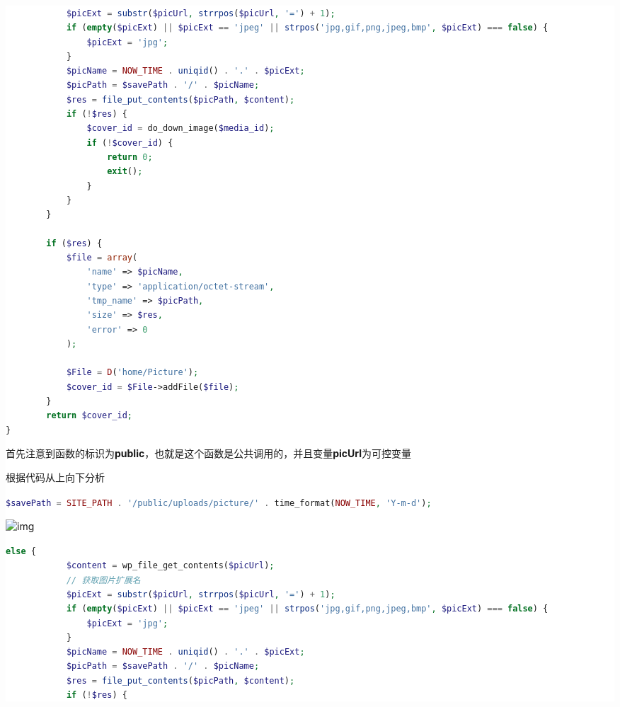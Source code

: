 ```php
            $picExt = substr($picUrl, strrpos($picUrl, '=') + 1);
            if (empty($picExt) || $picExt == 'jpeg' || strpos('jpg,gif,png,jpeg,bmp', $picExt) === false) {
                $picExt = 'jpg';
            }
            $picName = NOW_TIME . uniqid() . '.' . $picExt;
            $picPath = $savePath . '/' . $picName;
            $res = file_put_contents($picPath, $content);
            if (!$res) {
                $cover_id = do_down_image($media_id);
                if (!$cover_id) {
                    return 0;
                    exit();
                }
            }
        }

        if ($res) {
            $file = array(
                'name' => $picName,
                'type' => 'application/octet-stream',
                'tmp_name' => $picPath,
                'size' => $res,
                'error' => 0
            );

            $File = D('home/Picture');
            $cover_id = $File->addFile($file);
        }
        return $cover_id;
}
```



首先注意到函数的标识为**public**，也就是这个函数是公共调用的，并且变量**picUrl**为可控变量



根据代码从上向下分析



```php
$savePath = SITE_PATH . '/public/uploads/picture/' . time_format(NOW_TIME, 'Y-m-d');
```









![img](../../../.vuepress/public/img/weiphp-3.png)



```php
else {
            $content = wp_file_get_contents($picUrl);
            // 获取图片扩展名
            $picExt = substr($picUrl, strrpos($picUrl, '=') + 1);
            if (empty($picExt) || $picExt == 'jpeg' || strpos('jpg,gif,png,jpeg,bmp', $picExt) === false) {
                $picExt = 'jpg';
            }
            $picName = NOW_TIME . uniqid() . '.' . $picExt;
            $picPath = $savePath . '/' . $picName;
            $res = file_put_contents($picPath, $content);
            if (!$res) {
```
